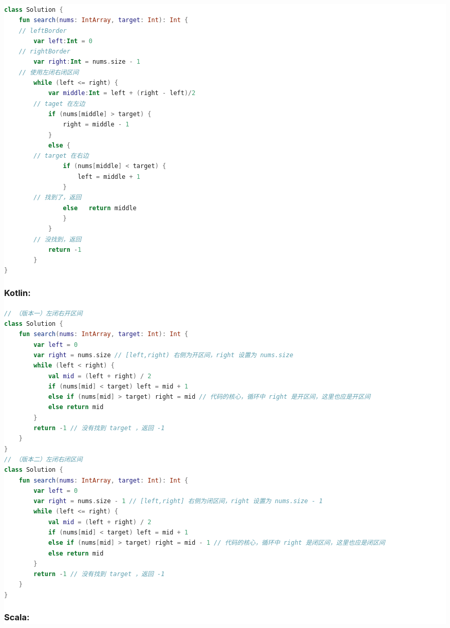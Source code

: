```kotlin
class Solution {
    fun search(nums: IntArray, target: Int): Int {
	// leftBorder
        var left:Int = 0
	// rightBorder
        var right:Int = nums.size - 1
	// 使用左闭右闭区间
        while (left <= right) {
            var middle:Int = left + (right - left)/2
	    // taget 在左边
            if (nums[middle] > target) {
                right = middle - 1
            }
            else {
		// target 在右边
                if (nums[middle] < target) {
                    left = middle + 1
                }
		// 找到了，返回
                else   return middle
                }
            }
	    // 没找到，返回
            return -1   
        }
}
```

### **Kotlin:**

```Kotlin
// （版本一）左闭右开区间
class Solution {
    fun search(nums: IntArray, target: Int): Int {
        var left = 0
        var right = nums.size // [left,right) 右侧为开区间，right 设置为 nums.size
        while (left < right) {
            val mid = (left + right) / 2
            if (nums[mid] < target) left = mid + 1
            else if (nums[mid] > target) right = mid // 代码的核心，循环中 right 是开区间，这里也应是开区间
            else return mid
        }
        return -1 // 没有找到 target ，返回 -1
    }
}
// （版本二）左闭右闭区间
class Solution {
    fun search(nums: IntArray, target: Int): Int {
        var left = 0
        var right = nums.size - 1 // [left,right] 右侧为闭区间，right 设置为 nums.size - 1
        while (left <= right) {
            val mid = (left + right) / 2
            if (nums[mid] < target) left = mid + 1
            else if (nums[mid] > target) right = mid - 1 // 代码的核心，循环中 right 是闭区间，这里也应是闭区间
            else return mid
        }
        return -1 // 没有找到 target ，返回 -1
    }
}
```
### **Scala:**
